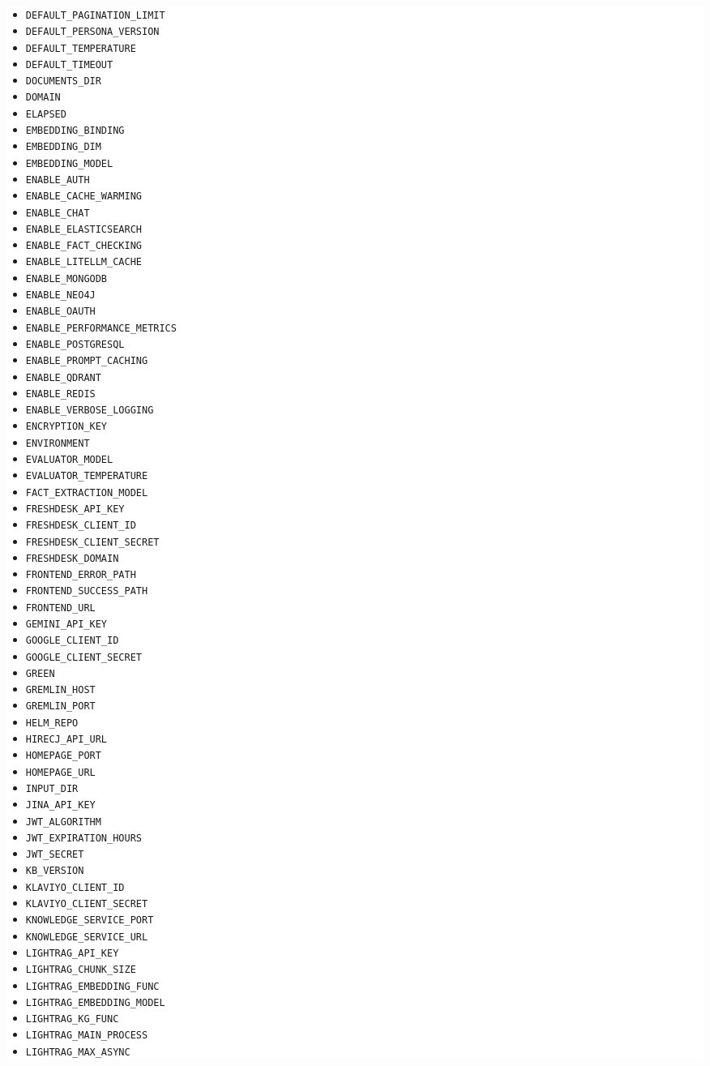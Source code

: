- `DEFAULT_PAGINATION_LIMIT`
- `DEFAULT_PERSONA_VERSION`
- `DEFAULT_TEMPERATURE`
- `DEFAULT_TIMEOUT`
- `DOCUMENTS_DIR`
- `DOMAIN`
- `ELAPSED`
- `EMBEDDING_BINDING`
- `EMBEDDING_DIM`
- `EMBEDDING_MODEL`
- `ENABLE_AUTH`
- `ENABLE_CACHE_WARMING`
- `ENABLE_CHAT`
- `ENABLE_ELASTICSEARCH`
- `ENABLE_FACT_CHECKING`
- `ENABLE_LITELLM_CACHE`
- `ENABLE_MONGODB`
- `ENABLE_NEO4J`
- `ENABLE_OAUTH`
- `ENABLE_PERFORMANCE_METRICS`
- `ENABLE_POSTGRESQL`
- `ENABLE_PROMPT_CACHING`
- `ENABLE_QDRANT`
- `ENABLE_REDIS`
- `ENABLE_VERBOSE_LOGGING`
- `ENCRYPTION_KEY`
- `ENVIRONMENT`
- `EVALUATOR_MODEL`
- `EVALUATOR_TEMPERATURE`
- `FACT_EXTRACTION_MODEL`
- `FRESHDESK_API_KEY`
- `FRESHDESK_CLIENT_ID`
- `FRESHDESK_CLIENT_SECRET`
- `FRESHDESK_DOMAIN`
- `FRONTEND_ERROR_PATH`
- `FRONTEND_SUCCESS_PATH`
- `FRONTEND_URL`
- `GEMINI_API_KEY`
- `GOOGLE_CLIENT_ID`
- `GOOGLE_CLIENT_SECRET`
- `GREEN`
- `GREMLIN_HOST`
- `GREMLIN_PORT`
- `HELM_REPO`
- `HIRECJ_API_URL`
- `HOMEPAGE_PORT`
- `HOMEPAGE_URL`
- `INPUT_DIR`
- `JINA_API_KEY`
- `JWT_ALGORITHM`
- `JWT_EXPIRATION_HOURS`
- `JWT_SECRET`
- `KB_VERSION`
- `KLAVIYO_CLIENT_ID`
- `KLAVIYO_CLIENT_SECRET`
- `KNOWLEDGE_SERVICE_PORT`
- `KNOWLEDGE_SERVICE_URL`
- `LIGHTRAG_API_KEY`
- `LIGHTRAG_CHUNK_SIZE`
- `LIGHTRAG_EMBEDDING_FUNC`
- `LIGHTRAG_EMBEDDING_MODEL`
- `LIGHTRAG_KG_FUNC`
- `LIGHTRAG_MAIN_PROCESS`
- `LIGHTRAG_MAX_ASYNC`